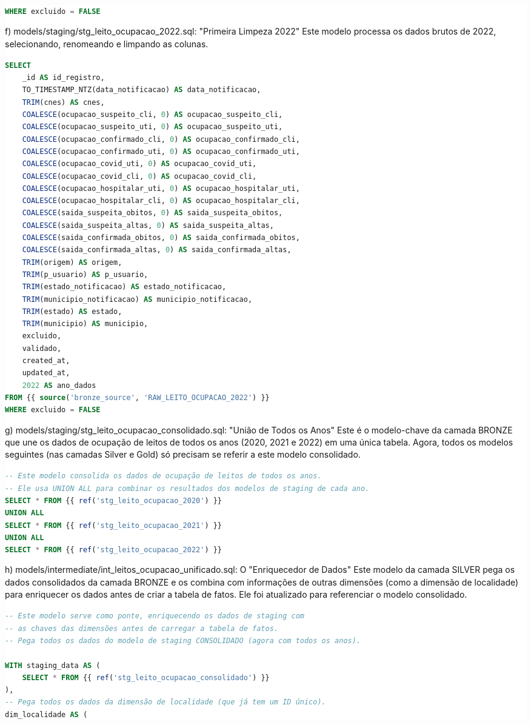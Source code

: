 ```sql
WHERE excluido = FALSE
```

f) models/staging/stg_leito_ocupacao_2022.sql: "Primeira Limpeza 2022"
Este modelo processa os dados brutos de 2022, selecionando, renomeando e limpando as colunas.
```sql
SELECT
    _id AS id_registro,
    TO_TIMESTAMP_NTZ(data_notificacao) AS data_notificacao,
    TRIM(cnes) AS cnes,
    COALESCE(ocupacao_suspeito_cli, 0) AS ocupacao_suspeito_cli,
    COALESCE(ocupacao_suspeito_uti, 0) AS ocupacao_suspeito_uti,
    COALESCE(ocupacao_confirmado_cli, 0) AS ocupacao_confirmado_cli,
    COALESCE(ocupacao_confirmado_uti, 0) AS ocupacao_confirmado_uti,
    COALESCE(ocupacao_covid_uti, 0) AS ocupacao_covid_uti,
    COALESCE(ocupacao_covid_cli, 0) AS ocupacao_covid_cli,
    COALESCE(ocupacao_hospitalar_uti, 0) AS ocupacao_hospitalar_uti,
    COALESCE(ocupacao_hospitalar_cli, 0) AS ocupacao_hospitalar_cli,
    COALESCE(saida_suspeita_obitos, 0) AS saida_suspeita_obitos,
    COALESCE(saida_suspeita_altas, 0) AS saida_suspeita_altas,
    COALESCE(saida_confirmada_obitos, 0) AS saida_confirmada_obitos,
    COALESCE(saida_confirmada_altas, 0) AS saida_confirmada_altas,
    TRIM(origem) AS origem,
    TRIM(p_usuario) AS p_usuario,
    TRIM(estado_notificacao) AS estado_notificacao,
    TRIM(municipio_notificacao) AS municipio_notificacao,
    TRIM(estado) AS estado,
    TRIM(municipio) AS municipio,
    excluido,
    validado,
    created_at,
    updated_at,
    2022 AS ano_dados
FROM {{ source('bronze_source', 'RAW_LEITO_OCUPACAO_2022') }}
WHERE excluido = FALSE
```

g) models/staging/stg_leito_ocupacao_consolidado.sql: "União de Todos os Anos"
Este é o modelo-chave da camada BRONZE que une os dados de ocupação de leitos de todos os anos (2020, 2021 e 2022) em uma única tabela. Agora, todos os modelos seguintes (nas camadas Silver e Gold) só precisam se referir a este modelo consolidado.
```sql
-- Este modelo consolida os dados de ocupação de leitos de todos os anos.
-- Ele usa UNION ALL para combinar os resultados dos modelos de staging de cada ano.
SELECT * FROM {{ ref('stg_leito_ocupacao_2020') }}
UNION ALL
SELECT * FROM {{ ref('stg_leito_ocupacao_2021') }}
UNION ALL
SELECT * FROM {{ ref('stg_leito_ocupacao_2022') }}
```

h) models/intermediate/int_leitos_ocupacao_unificado.sql: O "Enriquecedor de Dados"
Este modelo da camada SILVER pega os dados consolidados da camada BRONZE e os combina com informações de outras dimensões (como a dimensão de localidade) para enriquecer os dados antes de criar a tabela de fatos. Ele foi atualizado para referenciar o modelo consolidado.
```sql
-- Este modelo serve como ponte, enriquecendo os dados de staging com
-- as chaves das dimensões antes de carregar a tabela de fatos.
-- Pega todos os dados do modelo de staging CONSOLIDADO (agora com todos os anos).

WITH staging_data AS (
    SELECT * FROM {{ ref('stg_leito_ocupacao_consolidado') }}
),
-- Pega todos os dados da dimensão de localidade (que já tem um ID único).
dim_localidade AS (
```